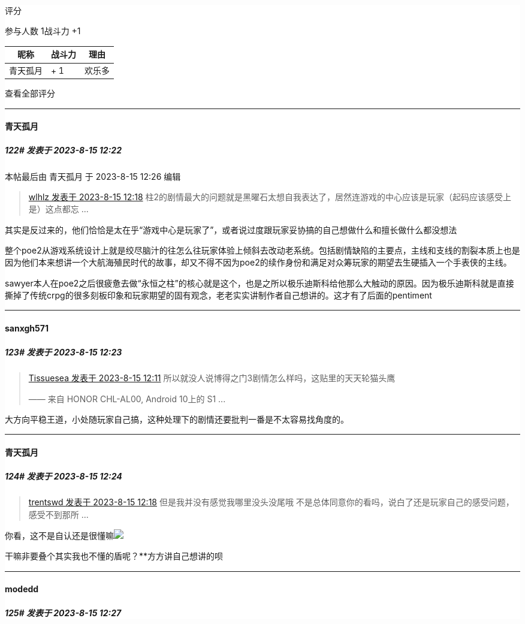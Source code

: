 评分

 参与人数 1战斗力 +1

|昵称|战斗力|理由|
|----|---|---|
| 青天孤月| + 1|欢乐多|

查看全部评分

*****

####  青天孤月  
##### 122#       发表于 2023-8-15 12:22

 本帖最后由 青天孤月 于 2023-8-15 12:26 编辑 
<blockquote><a href="httphttps://bbs.saraba1st.com/2b/forum.php?mod=redirect&amp;goto=findpost&amp;pid=62033693&amp;ptid=2148438" target="_blank">wlhlz 发表于 2023-8-15 12:18</a>
柱2的剧情最大的问题就是黑曜石太想自我表达了，居然连游戏的中心应该是玩家（起码应该感受上是）这点都忘 ...</blockquote>
其实是反过来的，他们恰恰是太在乎“游戏中心是玩家了”，或者说过度跟玩家妥协搞的自己想做什么和擅长做什么都没想法

整个poe2从游戏系统设计上就是绞尽脑汁的往怎么往玩家体验上倾斜去改动老系统。包括剧情缺陷的主要点，主线和支线的割裂本质上也是因为他们本来想讲一个大航海殖民时代的故事，却又不得不因为poe2的续作身份和满足对众筹玩家的期望去生硬插入一个手表侠的主线。

sawyer本人在poe2之后很疲惫去做“永恒之柱”的核心就是这个，也是之所以极乐迪斯科给他那么大触动的原因。因为极乐迪斯科就是直接撕掉了传统crpg的很多刻板印象和玩家期望的固有观念，老老实实讲制作者自己想讲的。这才有了后面的pentiment

*****

####  sanxgh571  
##### 123#       发表于 2023-8-15 12:23

<blockquote><a href="httphttps://bbs.saraba1st.com/2b/forum.php?mod=redirect&amp;goto=findpost&amp;pid=62033603&amp;ptid=2148438" target="_blank">Tissuesea 发表于 2023-8-15 12:11</a>
所以就没人说博得之门3剧情怎么样吗，这贴里的天天轮猫头鹰

—— 来自 HONOR CHL-AL00, Android 10上的 S1 ...</blockquote>
大方向平稳王道，小处随玩家自己搞，这种处理下的剧情还要批判一番是不太容易找角度的。

*****

####  青天孤月  
##### 124#       发表于 2023-8-15 12:24

<blockquote><a href="httphttps://bbs.saraba1st.com/2b/forum.php?mod=redirect&amp;goto=findpost&amp;pid=62033690&amp;ptid=2148438" target="_blank">trentswd 发表于 2023-8-15 12:18</a>
但是我并没有感觉我哪里没头没尾哦
不是总体同意你的看吗，说白了还是玩家自己的感受问题，感受不到那所 ...</blockquote>
你看，这不是自认还是很懂嘛<img src="https://static.saraba1st.com/image/smiley/face2017/067.png" referrerpolicy="no-referrer">

干嘛非要叠个其实我也不懂的盾呢？**方方讲自己想讲的呗

*****

####  modedd  
##### 125#       发表于 2023-8-15 12:27
